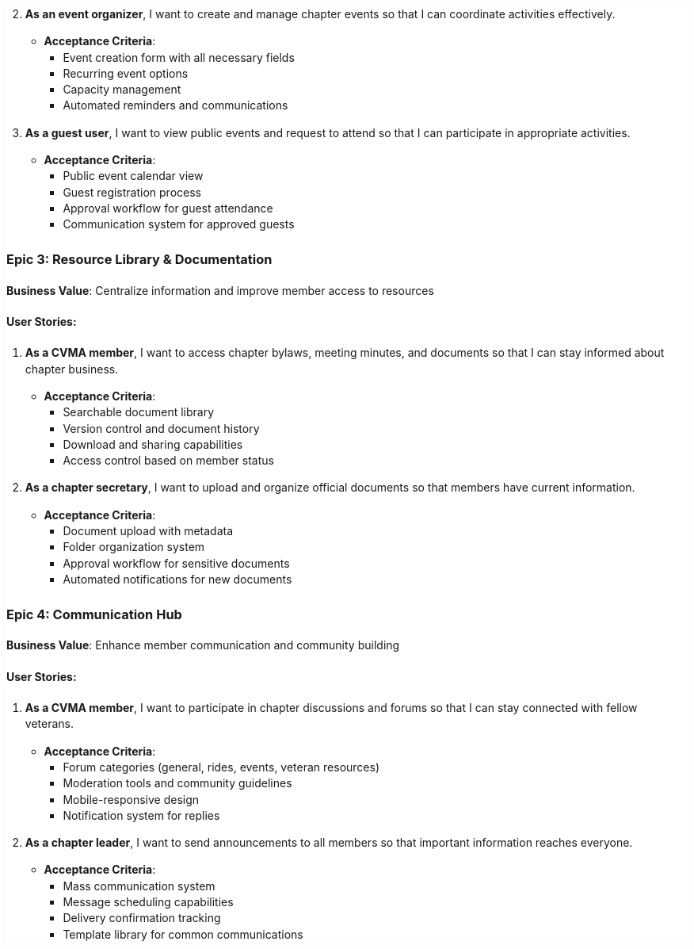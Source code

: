 2. **As an event organizer**, I want to create and manage chapter events so that I can coordinate activities effectively.
   - **Acceptance Criteria**:
     - Event creation form with all necessary fields
     - Recurring event options
     - Capacity management
     - Automated reminders and communications

3. **As a guest user**, I want to view public events and request to attend so that I can participate in appropriate activities.
   - **Acceptance Criteria**:
     - Public event calendar view
     - Guest registration process
     - Approval workflow for guest attendance
     - Communication system for approved guests

### Epic 3: Resource Library & Documentation
**Business Value**: Centralize information and improve member access to resources

#### User Stories:
1. **As a CVMA member**, I want to access chapter bylaws, meeting minutes, and documents so that I can stay informed about chapter business.
   - **Acceptance Criteria**:
     - Searchable document library
     - Version control and document history
     - Download and sharing capabilities
     - Access control based on member status

2. **As a chapter secretary**, I want to upload and organize official documents so that members have current information.
   - **Acceptance Criteria**:
     - Document upload with metadata
     - Folder organization system
     - Approval workflow for sensitive documents
     - Automated notifications for new documents

### Epic 4: Communication Hub
**Business Value**: Enhance member communication and community building

#### User Stories:
1. **As a CVMA member**, I want to participate in chapter discussions and forums so that I can stay connected with fellow veterans.
   - **Acceptance Criteria**:
     - Forum categories (general, rides, events, veteran resources)
     - Moderation tools and community guidelines
     - Mobile-responsive design
     - Notification system for replies

2. **As a chapter leader**, I want to send announcements to all members so that important information reaches everyone.
   - **Acceptance Criteria**:
     - Mass communication system
     - Message scheduling capabilities
     - Delivery confirmation tracking
     - Template library for common communications
